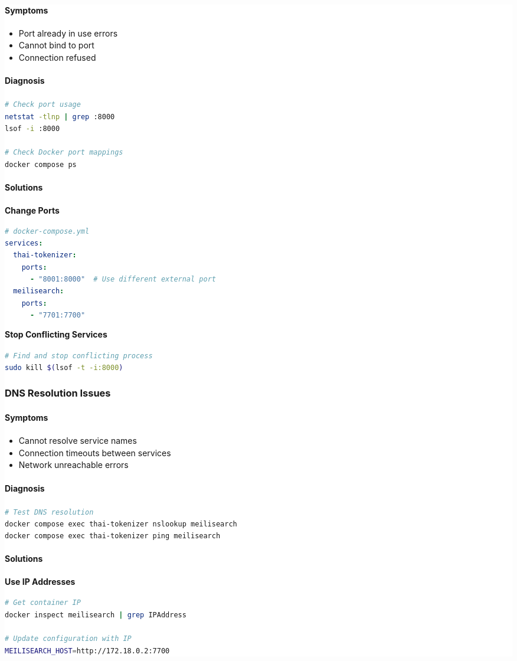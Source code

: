 #### Symptoms
- Port already in use errors
- Cannot bind to port
- Connection refused

#### Diagnosis
```bash
# Check port usage
netstat -tlnp | grep :8000
lsof -i :8000

# Check Docker port mappings
docker compose ps
```

#### Solutions

**Change Ports**
```yaml
# docker-compose.yml
services:
  thai-tokenizer:
    ports:
      - "8001:8000"  # Use different external port
  meilisearch:
    ports:
      - "7701:7700"
```

**Stop Conflicting Services**
```bash
# Find and stop conflicting process
sudo kill $(lsof -t -i:8000)
```

### DNS Resolution Issues

#### Symptoms
- Cannot resolve service names
- Connection timeouts between services
- Network unreachable errors

#### Diagnosis
```bash
# Test DNS resolution
docker compose exec thai-tokenizer nslookup meilisearch
docker compose exec thai-tokenizer ping meilisearch
```

#### Solutions

**Use IP Addresses**
```bash
# Get container IP
docker inspect meilisearch | grep IPAddress

# Update configuration with IP
MEILISEARCH_HOST=http://172.18.0.2:7700
```
